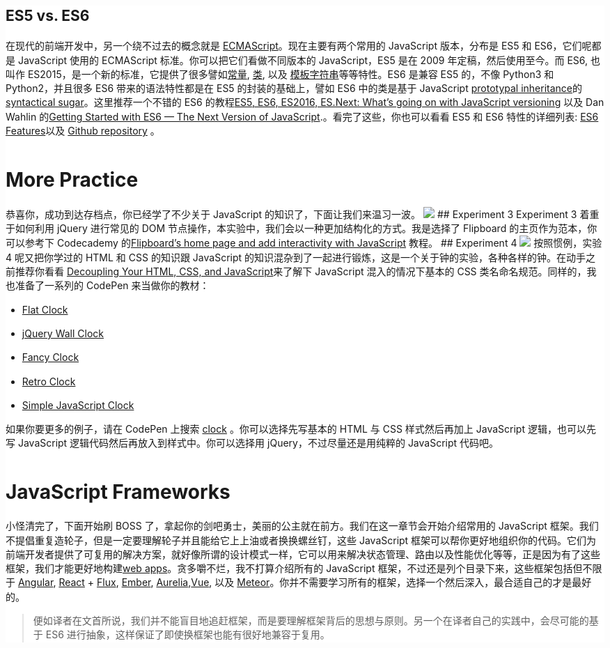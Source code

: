 ## ES5 vs. ES6

在现代的前端开发中，另一个绕不过去的概念就是 [ECMAScript](https://en.wikipedia.org/wiki/ECMAScript)。现在主要有两个常用的 JavaScript 版本，分布是 ES5 和 ES6，它们呢都是 JavaScript 使用的 ECMAScript 标准。你可以把它们看做不同版本的 JavaScript，ES5 是在 2009 年定稿，然后使用至今。而 ES6, 也叫作 ES2015，是一个新的标准，它提供了很多譬如[常量](https://developer.mozilla.org/zh-CN/docs/Web/JavaScript/Reference/Statements/const), [类](https://developer.mozilla.org/zh-CN/docs/Web/JavaScript/Reference/Classes), 以及 [模板字符串](https://developer.mozilla.org/zh-CN/docs/Web/JavaScript/Reference/Template_literals)等等特性。ES6 是兼容 ES5 的，不像 Python3 和 Python2，并且很多 ES6 带来的语法特性都是在 ES5 的封装的基础上，譬如 ES6 中的类是基于 JavaScript [prototypal inheritance](https://developer.mozilla.org/zh-CN/docs/Web/JavaScript/Inheritance_and_the_prototype_chain)的[syntactical sugar](https://en.wikipedia.org/wiki/Syntactic_sugar)。这里推荐一个不错的 ES6 的教程[ES5, ES6, ES2016, ES.Next: What’s going on with JavaScript versioning](http://benmccormick.org/2015/09/14/es5-es6-es2016-es-next-whats-going-on-with-javascript-versioning/) 以及 Dan Wahlin 的[Getting Started with ES6 — The Next Version of JavaScript](http://weblogs.asp.net/dwahlin/getting-started-with-es6-%E2%80%93-the-next-version-of-javascript).。看完了这些，你也可以看看 ES5 和 ES6 特性的详细列表: [ES6 Features](http://es6-features.org/#Constants)以及 [Github repository](https://github.com/lukehoban/es6features) 。

# More Practice

恭喜你，成功到达存档点，你已经学了不少关于 JavaScript 的知识了，下面让我们来温习一波。 ![](http://7xi5sw.com1.z0.glb.clouddn.com/1-vThR7vEzW40OloxGnbmwuA.png) ## Experiment 3 Experiment 3 着重于如何利用 jQuery 进行常见的 DOM 节点操作，本实验中，我们会以一种更加结构化的方式。我是选择了 Flipboard 的主页作为范本，你可以参考下 Codecademy 的[Flipboard’s home page and add interactivity with JavaScript](https://www.codecademy.com/skills/make-an-interactive-website) 教程。 ## Experiment 4 ![](http://7xi5sw.com1.z0.glb.clouddn.com/1-OxwMghRSssqkALRIaS72iw.png) 按照惯例，实验 4 呢又把你学过的 HTML 和 CSS 的知识跟 JavaScript 的知识混杂到了一起进行锻炼，这是一个关于钟的实验，各种各样的钟。在动手之前推荐你看看 [Decoupling Your HTML, CSS, and JavaScript](http://philipwalton.com/articles/decoupling-html-css-and-javascript/)来了解下 JavaScript 混入的情况下基本的 CSS 类名命名规范。同样的，我也准备了一系列的 CodePen 来当做你的教材：

- [Flat Clock](http://codepen.io/stevenfabre/pen/Cyhjb)

- [jQuery Wall Clock](http://codepen.io/mattlitzinger/pen/ruEyz)

- [Fancy Clock](http://codepen.io/rapidrob/pen/IGEhn)

- [Retro Clock](http://codepen.io/OfficialAntarctica/pen/VYzvgj)

- [Simple JavaScript Clock](http://codepen.io/dudleystorey/pen/unEyp)

如果你要更多的例子，请在 CodePen 上搜索 [clock](http://codepen.io/search/pens?q=clock&limit=all&type=type-pens) 。你可以选择先写基本的 HTML 与 CSS 样式然后再加上 JavaScript 逻辑，也可以先写 JavaScript 逻辑代码然后再放入到样式中。你可以选择用 jQuery，不过尽量还是用纯粹的 JavaScript 代码吧。

# JavaScript Frameworks

小怪清完了，下面开始刷 BOSS 了，拿起你的剑吧勇士，美丽的公主就在前方。我们在这一章节会开始介绍常用的 JavaScript 框架。我们不提倡重复造轮子，但是一定要理解轮子并且能给它上上油或者换换螺丝钉，这些 JavaScript 框架可以帮你更好地组织你的代码。它们为前端开发者提供了可复用的解决方案，就好像所谓的设计模式一样，它可以用来解决状态管理、路由以及性能优化等等，正是因为有了这些框架，我们才能更好地构建[web apps](http://www.visionmobile.com/blog/2013/07/web-sites-vs-web-apps-what-the-experts-think/)。贪多嚼不烂，我不打算介绍所有的 JavaScript 框架，不过还是列个目录下来，这些框架包括但不限于 [Angular](https://angularjs.org/), [React](https://facebook.github.io/react/) + [Flux](https://facebook.github.io/react/docs/flux-overview.html), [Ember](http://emberjs.com/), [Aurelia](http://aurelia.io/),[Vue](http://vuejs.org/), 以及 [Meteor](https://www.meteor.com/)。你并不需要学习所有的框架，选择一个然后深入，最合适自己的才是最好的。

> 便如译者在文首所说，我们并不能盲目地追赶框架，而是要理解框架背后的思想与原则。另一个在译者自己的实践中，会尽可能的基于 ES6 进行抽象，这样保证了即使换框架也能有很好地兼容于复用。
